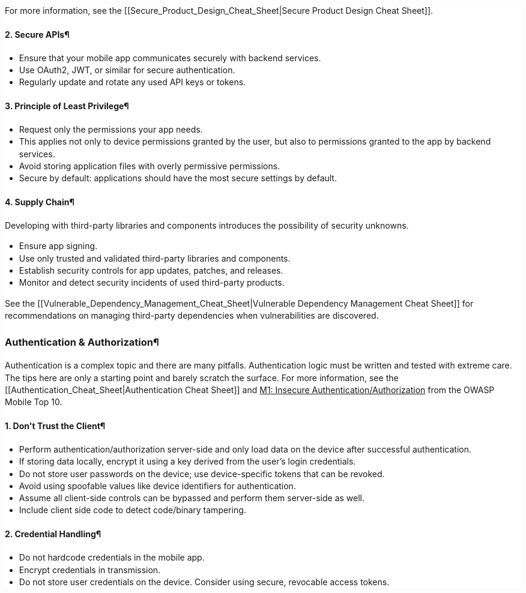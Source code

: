 For more information, see the
[[Secure_Product_Design_Cheat_Sheet|Secure Product Design Cheat Sheet]].
#### 2. Secure APIs¶

- Ensure that your mobile app communicates securely with backend services.
- Use OAuth2, JWT, or similar for secure authentication.
- Regularly update and rotate any used API keys or tokens.

#### 3. Principle of Least Privilege¶

- Request only the permissions your app needs.
- This applies not only to device permissions granted by the user, but also to
  permissions granted to the app by backend services.
- Avoid storing application files with overly permissive permissions.
- Secure by default: applications should have the most secure settings by default.

#### 4. Supply Chain¶
Developing with third-party libraries and components introduces the possibility
of security unknowns.

- Ensure app signing.
- Use only trusted and validated third-party libraries and components.
- Establish security controls for app updates, patches, and releases.
- Monitor and detect security incidents of used third-party products.

See the [[Vulnerable_Dependency_Management_Cheat_Sheet|Vulnerable Dependency Management Cheat Sheet]] for recommendations on managing third-party dependencies when vulnerabilities are discovered.
### Authentication & Authorization¶
Authentication is a complex topic and there are many pitfalls. Authentication
logic must be written and tested with extreme care. The tips here are only a
starting point and barely scratch the surface. For more information, see the
[[Authentication_Cheat_Sheet|Authentication Cheat Sheet]] and
[M1: Insecure Authentication/Authorization](https://owasp.org/www-project-mobile-top-10/2023-risks/m1-insecure-authentication-authorization.html)
from the OWASP Mobile Top 10.
#### 1. Don't Trust the Client¶

- Perform authentication/authorization server-side and only load data on
the device after successful authentication.
- If storing data locally, encrypt it using a key derived from the user’s
login credentials.
- Do not store user passwords on the device; use device-specific tokens
that can be revoked.
- Avoid using spoofable values like device identifiers for authentication.
- Assume all client-side controls can be bypassed and perform them
server-side as well.
- Include client side code to detect code/binary tampering.

#### 2. Credential Handling¶

- Do not hardcode credentials in the mobile app.
- Encrypt credentials in transmission.
- Do not store user credentials on the device. Consider using
secure, revocable access tokens.
